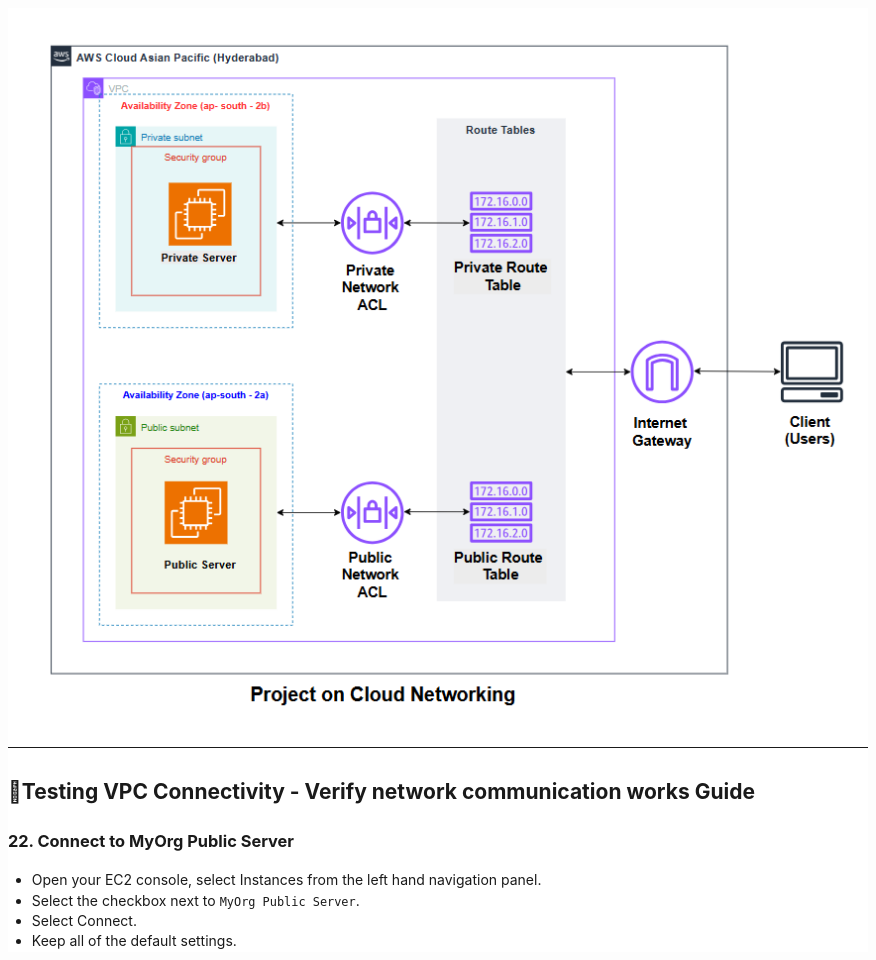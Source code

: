 ![Project Architecture](https://github.com/guntupallivasudeva/AWS_Beginner_level_projects/blob/main/AWS%20Cloud%20Networking%20Series/4.%20Provisioning%20Public%20&%20Private%20Server%20(%20EC2%20)%20to%20our%20Network/Project%20Architecture.png?raw=true)

---
##  📡Testing VPC Connectivity - Verify network communication works Guide  
  
### 22. Connect to MyOrg Public Server  

- Open your EC2 console, select Instances from the left hand navigation panel.  
- Select the checkbox next to `MyOrg Public Server`.  
- Select Connect.  
- Keep all of the default settings.  
